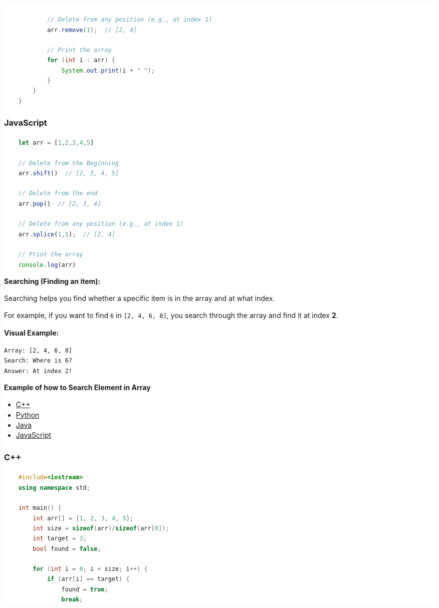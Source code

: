 ```java

            // Delete from any position (e.g., at index 1)
            arr.remove(1);  // [2, 4]

            // Print the array
            for (int i : arr) {
                System.out.print(i + " ");
            }
        }
    }

```

### JavaScript
```javascript
    let arr = [1,2,3,4,5]
    
    // Delete from the Beginning
    arr.shift()  // [2, 3, 4, 5]

    // Delete from the end
    arr.pop()  // [2, 3, 4]

    // Delete from any position (e.g., at index 1)
    arr.splice(1,1);  // [2, 4]

    // Print the array
    console.log(arr)
```


**Searching (Finding an item):**

Searching helps you find whether a specific item is in the array and at what index. 

For example, if you want to find `6` in `[2, 4, 6, 8]`, you search through the array and find it at index **2**.

**Visual Example:**


    Array: [2, 4, 6, 8]
    Search: Where is 6?
    Answer: At index 2!

**Example of how to Search Element in Array**

- [C++](#c++)
- [Python](#python)
- [Java](#java)
- [JavaScript](#javascript)

### C++
```cpp
    #include<iostream>
    using namespace std;

    int main() {
        int arr[] = {1, 2, 3, 4, 5};
        int size = sizeof(arr)/sizeof(arr[0]);
        int target = 3;
        bool found = false;

        for (int i = 0; i < size; i++) {
            if (arr[i] == target) {
                found = true;
                break;
```